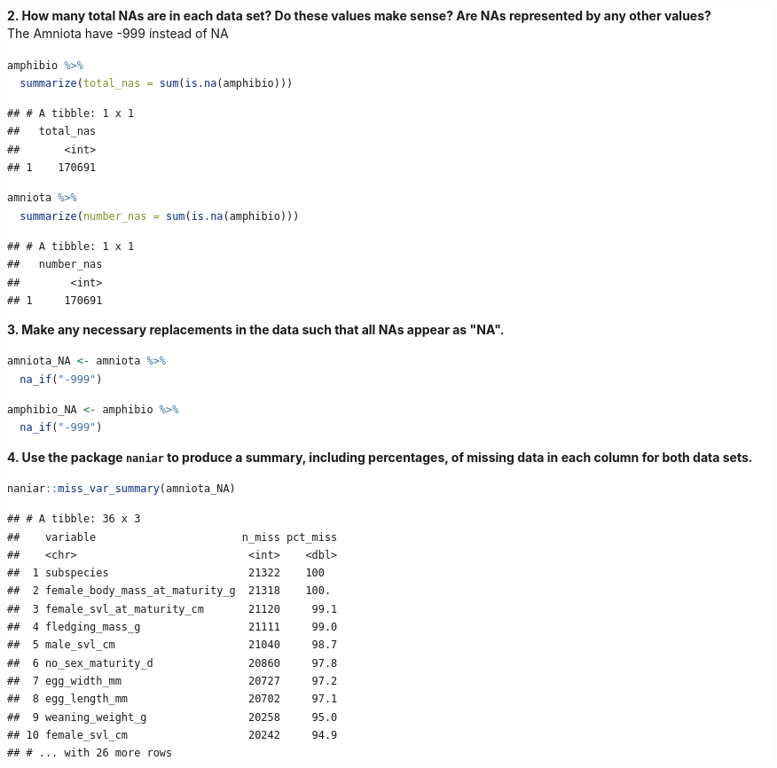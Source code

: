 
**2. How many total NAs are in each data set? Do these values make sense? Are NAs represented by any other values?**  
The Amniota have -999 instead of NA


```r
amphibio %>% 
  summarize(total_nas = sum(is.na(amphibio)))
```

```
## # A tibble: 1 x 1
##   total_nas
##       <int>
## 1    170691
```



```r
amniota %>% 
  summarize(number_nas = sum(is.na(amphibio)))
```

```
## # A tibble: 1 x 1
##   number_nas
##        <int>
## 1     170691
```

**3. Make any necessary replacements in the data such that all NAs appear as "NA".**  

```r
amniota_NA <- amniota %>% 
  na_if("-999")
```


```r
amphibio_NA <- amphibio %>% 
  na_if("-999")
```



**4. Use the package `naniar` to produce a summary, including percentages, of missing data in each column for both data sets.** 



```r
naniar::miss_var_summary(amniota_NA)
```

```
## # A tibble: 36 x 3
##    variable                       n_miss pct_miss
##    <chr>                           <int>    <dbl>
##  1 subspecies                      21322    100  
##  2 female_body_mass_at_maturity_g  21318    100. 
##  3 female_svl_at_maturity_cm       21120     99.1
##  4 fledging_mass_g                 21111     99.0
##  5 male_svl_cm                     21040     98.7
##  6 no_sex_maturity_d               20860     97.8
##  7 egg_width_mm                    20727     97.2
##  8 egg_length_mm                   20702     97.1
##  9 weaning_weight_g                20258     95.0
## 10 female_svl_cm                   20242     94.9
## # ... with 26 more rows
```
